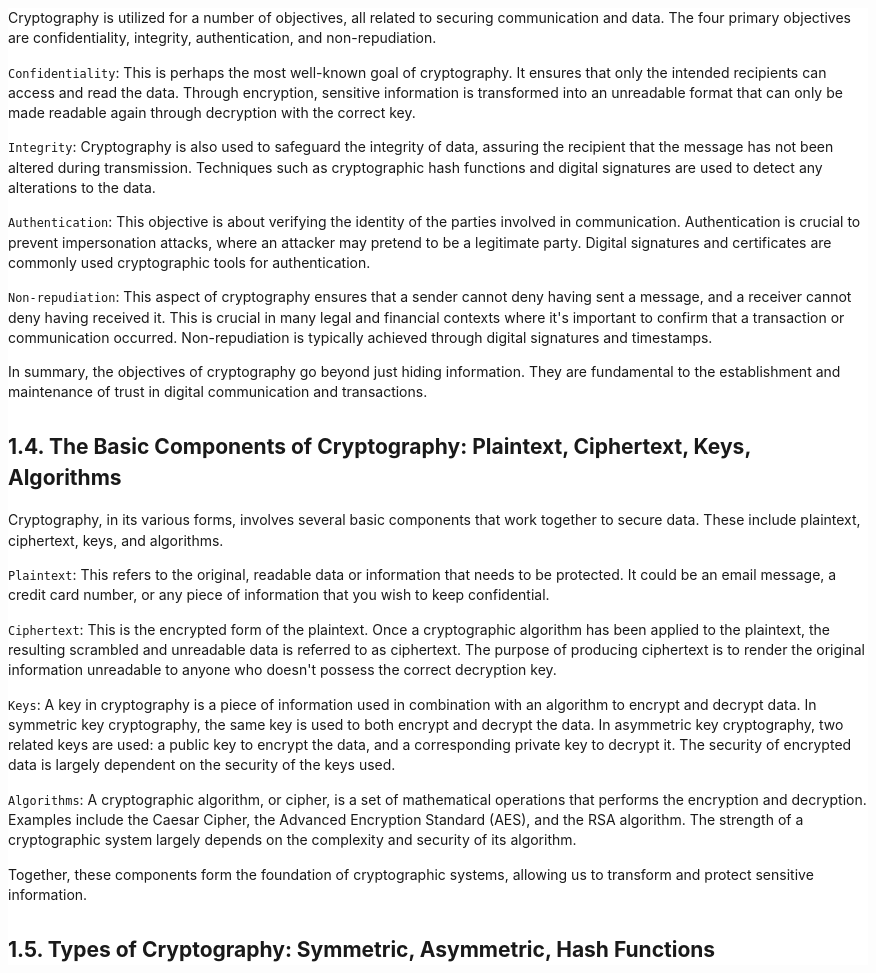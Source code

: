 Cryptography is utilized for a number of objectives, all related to securing communication and data. The four primary objectives are confidentiality, integrity, authentication, and non-repudiation.

`Confidentiality`: This is perhaps the most well-known goal of cryptography. It ensures that only the intended recipients can access and read the data. Through encryption, sensitive information is transformed into an unreadable format that can only be made readable again through decryption with the correct key.

`Integrity`: Cryptography is also used to safeguard the integrity of data, assuring the recipient that the message has not been altered during transmission. Techniques such as cryptographic hash functions and digital signatures are used to detect any alterations to the data.

`Authentication`: This objective is about verifying the identity of the parties involved in communication. Authentication is crucial to prevent impersonation attacks, where an attacker may pretend to be a legitimate party. Digital signatures and certificates are commonly used cryptographic tools for authentication.

`Non-repudiation`: This aspect of cryptography ensures that a sender cannot deny having sent a message, and a receiver cannot deny having received it. This is crucial in many legal and financial contexts where it's important to confirm that a transaction or communication occurred. Non-repudiation is typically achieved through digital signatures and timestamps.

In summary, the objectives of cryptography go beyond just hiding information. They are fundamental to the establishment and maintenance of trust in digital communication and transactions.

## 1.4. The Basic Components of Cryptography: Plaintext, Ciphertext, Keys, Algorithms

Cryptography, in its various forms, involves several basic components that work together to secure data. These include plaintext, ciphertext, keys, and algorithms.

`Plaintext`: This refers to the original, readable data or information that needs to be protected. It could be an email message, a credit card number, or any piece of information that you wish to keep confidential.

`Ciphertext`: This is the encrypted form of the plaintext. Once a cryptographic algorithm has been applied to the plaintext, the resulting scrambled and unreadable data is referred to as ciphertext. The purpose of producing ciphertext is to render the original information unreadable to anyone who doesn't possess the correct decryption key.

`Keys`: A key in cryptography is a piece of information used in combination with an algorithm to encrypt and decrypt data. In symmetric key cryptography, the same key is used to both encrypt and decrypt the data. In asymmetric key cryptography, two related keys are used: a public key to encrypt the data, and a corresponding private key to decrypt it. The security of encrypted data is largely dependent on the security of the keys used.

`Algorithms`: A cryptographic algorithm, or cipher, is a set of mathematical operations that performs the encryption and decryption. Examples include the Caesar Cipher, the Advanced Encryption Standard (AES), and the RSA algorithm. The strength of a cryptographic system largely depends on the complexity and security of its algorithm.

Together, these components form the foundation of cryptographic systems, allowing us to transform and protect sensitive information.

## 1.5. Types of Cryptography: Symmetric, Asymmetric, Hash Functions
